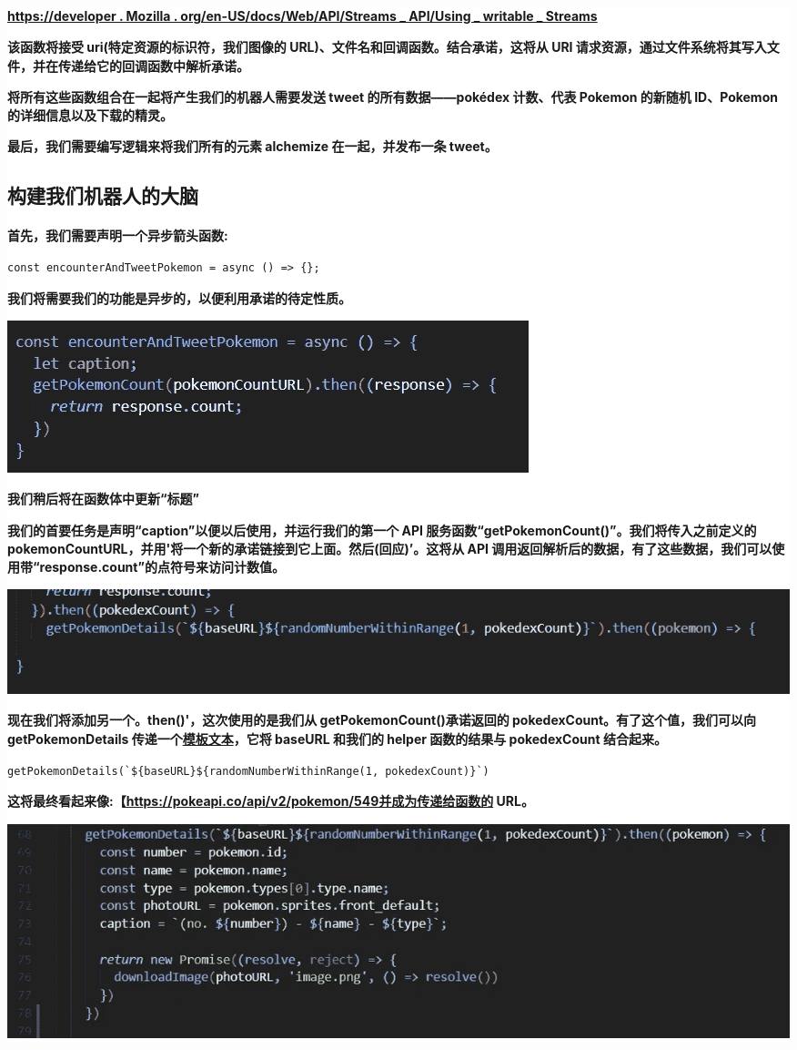 **[https://developer . Mozilla . org/en-US/docs/Web/API/Streams _ API/Using _ writable _ Streams](https://developer.mozilla.org/en-US/docs/Web/API/Streams_API/Using_writable_streams)**

**该函数将接受 uri(特定资源的标识符，我们图像的 URL)、文件名和回调函数。结合承诺，这将从 URI 请求资源，通过文件系统将其写入文件，并在传递给它的回调函数中解析承诺。**

**将所有这些函数组合在一起将产生我们的机器人需要发送 tweet 的所有数据——pokédex 计数、代表 Pokemon 的新随机 ID、Pokemon 的详细信息以及下载的精灵。**

**最后，我们需要编写逻辑来将我们所有的元素 alchemize 在一起，并发布一条 tweet。**

## **构建我们机器人的大脑**

**首先，我们需要声明一个异步箭头函数:**

```
const encounterAndTweetPokemon = async () => {};
```

**我们将需要我们的功能是异步的，以便利用承诺的待定性质。**

**![](img/0324dc44f4334537c50941ed0181915b.png)**

**我们稍后将在函数体中更新“标题”**

**我们的首要任务是声明“caption”以便以后使用，并运行我们的第一个 API 服务函数“getPokemonCount()”。我们将传入之前定义的 pokemonCountURL，并用'将一个新的承诺链接到它上面。然后(回应)’。这将从 API 调用返回解析后的数据，有了这些数据，我们可以使用带“response.count”的点符号来访问计数值。**

**![](img/8af6bbf622c54d3b9e486dc0a4c6b328.png)**

**现在我们将添加另一个。then()'，这次使用的是我们从 getPokemonCount()承诺返回的 pokedexCount。有了这个值，我们可以向 getPokemonDetails 传递一个[模板文本](https://developer.mozilla.org/en-US/docs/Web/JavaScript/Reference/Template_literals)，它将 baseURL 和我们的 helper 函数的结果与 pokedexCount 结合起来。**

```
getPokemonDetails(`${baseURL}${randomNumberWithinRange(1, pokedexCount)}`)
```

**这将最终看起来像:【https://pokeapi.co/api/v2/pokemon/549并成为传递给函数的 URL。**

**![](img/0a8bb58f05b32e27c76e4e5f43068186.png)**
